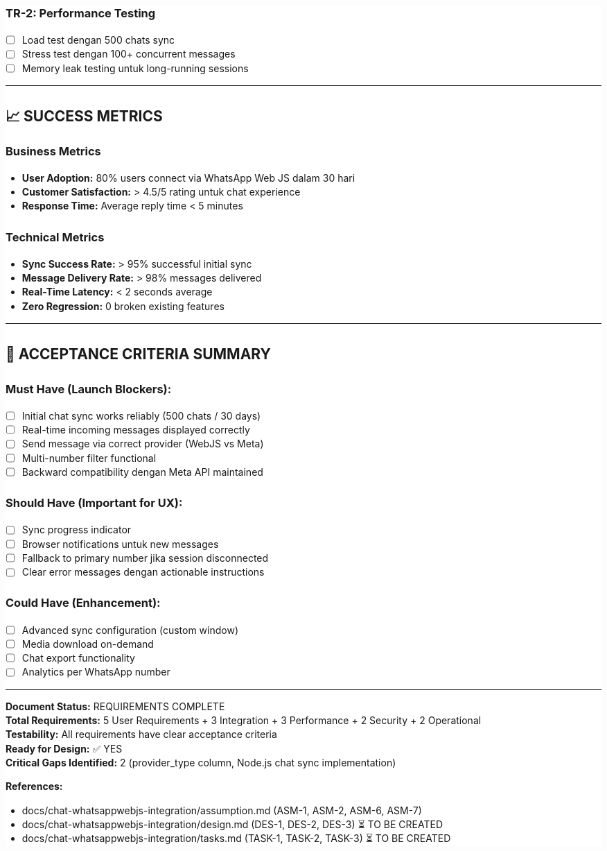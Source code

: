 ### TR-2: Performance Testing
- [ ] Load test dengan 500 chats sync
- [ ] Stress test dengan 100+ concurrent messages
- [ ] Memory leak testing untuk long-running sessions

---

## 📈 SUCCESS METRICS

### Business Metrics
- **User Adoption:** 80% users connect via WhatsApp Web JS dalam 30 hari
- **Customer Satisfaction:** > 4.5/5 rating untuk chat experience
- **Response Time:** Average reply time < 5 minutes

### Technical Metrics
- **Sync Success Rate:** > 95% successful initial sync
- **Message Delivery Rate:** > 98% messages delivered
- **Real-Time Latency:** < 2 seconds average
- **Zero Regression:** 0 broken existing features

---

## 🎯 ACCEPTANCE CRITERIA SUMMARY

### Must Have (Launch Blockers):
- [ ] Initial chat sync works reliably (500 chats / 30 days)
- [ ] Real-time incoming messages displayed correctly
- [ ] Send message via correct provider (WebJS vs Meta)
- [ ] Multi-number filter functional
- [ ] Backward compatibility dengan Meta API maintained

### Should Have (Important for UX):
- [ ] Sync progress indicator
- [ ] Browser notifications untuk new messages
- [ ] Fallback to primary number jika session disconnected
- [ ] Clear error messages dengan actionable instructions

### Could Have (Enhancement):
- [ ] Advanced sync configuration (custom window)
- [ ] Media download on-demand
- [ ] Chat export functionality
- [ ] Analytics per WhatsApp number

---

**Document Status:** REQUIREMENTS COMPLETE  
**Total Requirements:** 5 User Requirements + 3 Integration + 3 Performance + 2 Security + 2 Operational  
**Testability:** All requirements have clear acceptance criteria  
**Ready for Design:** ✅ YES  
**Critical Gaps Identified:** 2 (provider_type column, Node.js chat sync implementation)

**References:** 
- docs/chat-whatsappwebjs-integration/assumption.md (ASM-1, ASM-2, ASM-6, ASM-7)
- docs/chat-whatsappwebjs-integration/design.md (DES-1, DES-2, DES-3) ⏳ TO BE CREATED
- docs/chat-whatsappwebjs-integration/tasks.md (TASK-1, TASK-2, TASK-3) ⏳ TO BE CREATED
